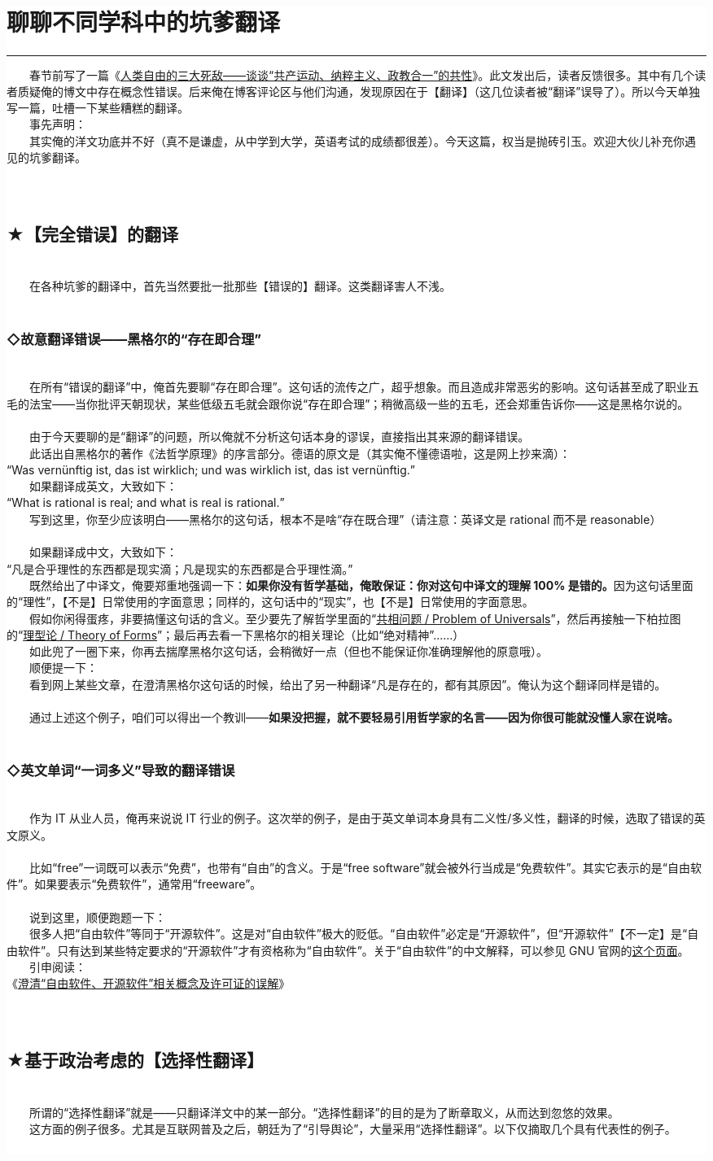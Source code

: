 # 聊聊不同学科中的坑爹翻译 

-----

<div class="post-body entry-content">
　　春节前写了一篇《<a href="../../2015/01/Communism-Nazism-Caesaropapism.md">人类自由的三大死敌——谈谈“共产运动、纳粹主义、政教合一”的共性</a>》。此文发出后，读者反馈很多。其中有几个读者质疑俺的博文中存在概念性错误。后来俺在博客评论区与他们沟通，发现原因在于【翻译】（这几位读者被“翻译”误导了）。所以今天单独写一篇，吐槽一下某些糟糕的翻译。<br/>
　　事先声明：<br/>
　　其实俺的洋文功底并不好（真不是谦虚，从中学到大学，英语考试的成绩都很差）。今天这篇，权当是抛砖引玉。欢迎大伙儿补充你遇见的坑爹翻译。<br/>
<a name="more"></a><br/>
<br/>
<h2>★【完全错误】的翻译</h2>
<br/>
　　在各种坑爹的翻译中，首先当然要批一批那些【错误的】翻译。这类翻译害人不浅。<br/>
<br/>
<h3>◇故意翻译错误——黑格尔的“存在即合理”</h3>
<br/>
　　在所有“错误的翻译”中，俺首先要聊“存在即合理”。这句话的流传之广，超乎想象。而且造成非常恶劣的影响。这句话甚至成了职业五毛的法宝——当你批评天朝现状，某些低级五毛就会跟你说“存在即合理”；稍微高级一些的五毛，还会郑重告诉你——这是黑格尔说的。<br/>
<br/>
　　由于今天要聊的是“翻译”的问题，所以俺就不分析这句话本身的谬误，直接指出其来源的翻译错误。<br/>
　　此话出自黑格尔的著作《法哲学原理》的序言部分。德语的原文是（其实俺不懂德语啦，这是网上抄来滴）：<br/>
<q>Was vernünftig ist, das ist wirklich; und was wirklich ist, das ist vernünftig.</q><br/>
　　如果翻译成英文，大致如下：<br/>
<q>What is rational is real; and what is real is rational.</q><br/>
　　写到这里，你至少应该明白——黑格尔的这句话，根本不是啥“存在既合理”（请注意：英译文是 rational 而不是 reasonable）<br/>
<br/>
　　如果翻译成中文，大致如下：<br/>
<q>凡是合乎理性的东西都是现实滴；凡是现实的东西都是合乎理性滴。</q><br/>
　　既然给出了中译文，俺要郑重地强调一下：<b>如果你没有哲学基础，俺敢保证：你对这句中译文的理解 100% 是错的。</b>因为这句话里面的“理性”，【不是】日常使用的字面意思；同样的，这句话中的“现实”，也【不是】日常使用的字面意思。<br/>
　　假如你闲得蛋疼，非要搞懂这句话的含义。至少要先了解哲学里面的“<a href="https://en.wikipedia.org/wiki/Problem_of_universals" rel="nofollow" target="_blank">共相问题 / Problem of Universals</a>”，然后再接触一下柏拉图的“<a href="https://en.wikipedia.org/wiki/Theory_of_Forms" rel="nofollow" target="_blank">理型论 / Theory of Forms</a>”；最后再去看一下黑格尔的相关理论（比如“绝对精神”......）<br/>
　　如此兜了一圈下来，你再去揣摩黑格尔这句话，会稍微好一点（但也不能保证你准确理解他的原意哦）。<br/>
　　顺便提一下：<br/>
　　看到网上某些文章，在澄清黑格尔这句话的时候，给出了另一种翻译“凡是存在的，都有其原因”。俺认为这个翻译同样是错的。<br/>
<br/>
　　通过上述这个例子，咱们可以得出一个教训——<b>如果没把握，就不要轻易引用哲学家的名言——因为你很可能就没懂人家在说啥。</b><br/>
<br/>
<h3>◇英文单词“一词多义”导致的翻译错误</h3>
<br/>
　　作为 IT 从业人员，俺再来说说 IT 行业的例子。这次举的例子，是由于英文单词本身具有二义性/多义性，翻译的时候，选取了错误的英文原义。<br/>
<br/>
　　比如“free”一词既可以表示“免费”，也带有“自由”的含义。于是“free software”就会被外行当成是“免费软件”。其实它表示的是“自由软件”。如果要表示“免费软件”，通常用“freeware”。<br/>
<br/>
　　说到这里，顺便跑题一下：<br/>
　　很多人把“自由软件”等同于“开源软件”。这是对“自由软件”极大的贬低。“自由软件”必定是“开源软件”，但“开源软件”【不一定】是“自由软件”。只有达到某些特定要求的“开源软件”才有资格称为“自由软件”。关于“自由软件”的中文解释，可以参见 GNU 官网的<a href="https://www.gnu.org/philosophy/free-sw.zh-cn.html" rel="nofollow" target="_blank">这个页面</a>。<br/>
　　引申阅读：<br/>
《<a href="../../2019/03/Misunderstand-Free-and-Open-Source-Software.md">澄清“自由软件、开源软件”相关概念及许可证的误解</a>》<br/>
<br/>
<br/>
<h2>★基于政治考虑的【选择性翻译】</h2>
<br/>
　　所谓的“选择性翻译”就是——只翻译洋文中的某一部分。“选择性翻译”的目的是为了断章取义，从而达到忽悠的效果。<br/>
　　这方面的例子很多。尤其是互联网普及之后，朝廷为了“引导舆论”，大量采用“选择性翻译”。以下仅摘取几个具有代表性的例子。<br/>
<br/>